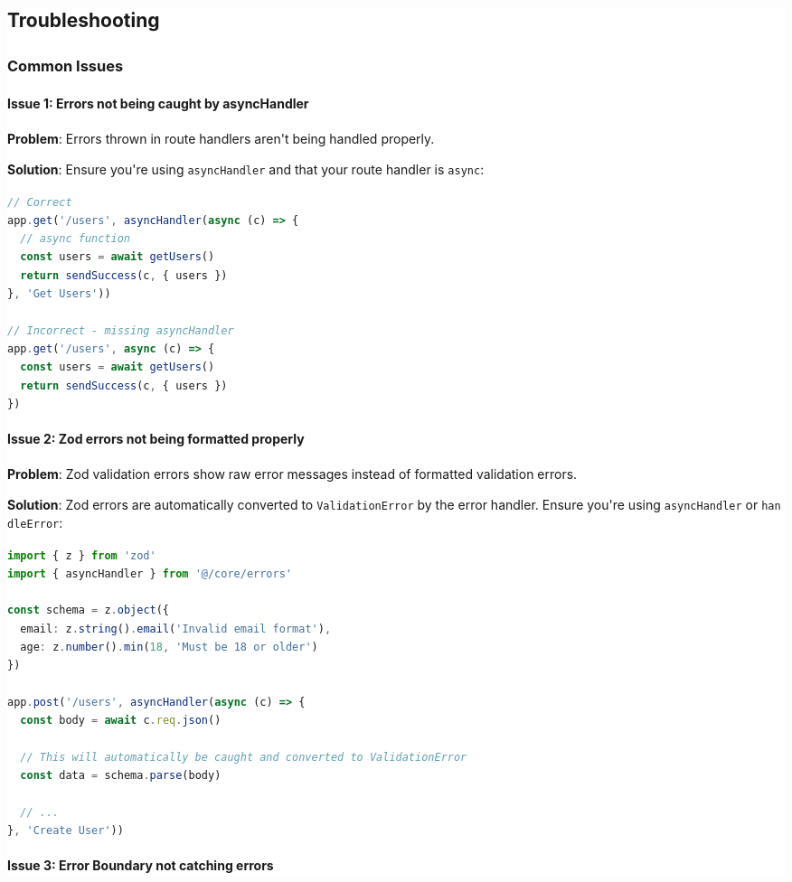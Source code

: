 
## Troubleshooting

### Common Issues

#### Issue 1: Errors not being caught by asyncHandler

**Problem**: Errors thrown in route handlers aren't being handled properly.

**Solution**: Ensure you're using `asyncHandler` and that your route handler is `async`:

```typescript
// Correct
app.get('/users', asyncHandler(async (c) => {
  // async function
  const users = await getUsers()
  return sendSuccess(c, { users })
}, 'Get Users'))

// Incorrect - missing asyncHandler
app.get('/users', async (c) => {
  const users = await getUsers()
  return sendSuccess(c, { users })
})
```

#### Issue 2: Zod errors not being formatted properly

**Problem**: Zod validation errors show raw error messages instead of formatted validation errors.

**Solution**: Zod errors are automatically converted to `ValidationError` by the error handler. Ensure you're using `asyncHandler` or `handleError`:

```typescript
import { z } from 'zod'
import { asyncHandler } from '@/core/errors'

const schema = z.object({
  email: z.string().email('Invalid email format'),
  age: z.number().min(18, 'Must be 18 or older')
})

app.post('/users', asyncHandler(async (c) => {
  const body = await c.req.json()

  // This will automatically be caught and converted to ValidationError
  const data = schema.parse(body)

  // ...
}, 'Create User'))
```

#### Issue 3: Error Boundary not catching errors
